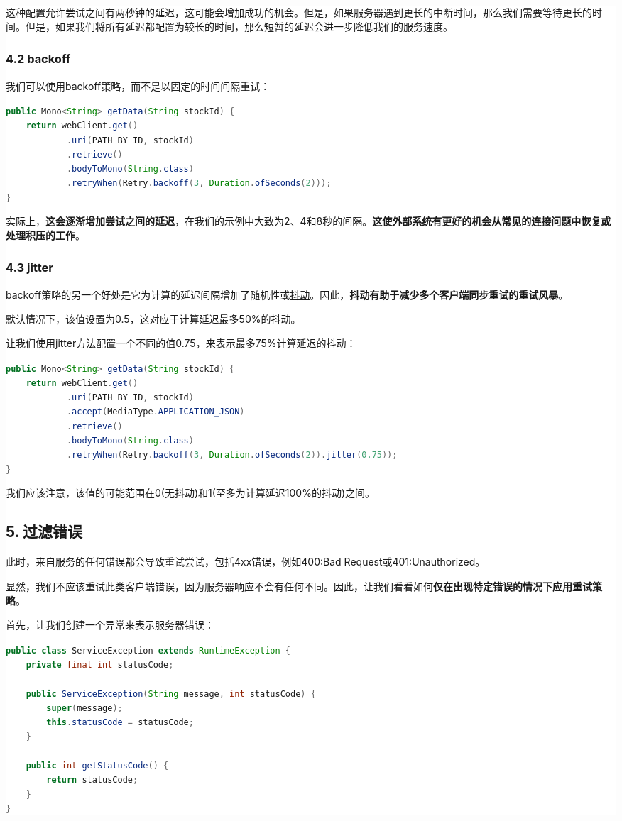 这种配置允许尝试之间有两秒钟的延迟，这可能会增加成功的机会。但是，如果服务器遇到更长的中断时间，那么我们需要等待更长的时间。但是，如果我们将所有延迟都配置为较长的时间，那么短暂的延迟会进一步降低我们的服务速度。

### 4.2 backoff

我们可以使用backoff策略，而不是以固定的时间间隔重试：

```java
public Mono<String> getData(String stockId) {
    return webClient.get()
            .uri(PATH_BY_ID, stockId)
            .retrieve()
            .bodyToMono(String.class)
            .retryWhen(Retry.backoff(3, Duration.ofSeconds(2)));
}
```

实际上，**这会逐渐增加尝试之间的延迟**，在我们的示例中大致为2、4和8秒的间隔。**这使外部系统有更好的机会从常见的连接问题中恢复或处理积压的工作**。

### 4.3 jitter

backoff策略的另一个好处是它为计算的延迟间隔增加了随机性或[抖动](https://www.baeldung.com/resilience4j-backoff-jitter#jitter)。因此，**抖动有助于减少多个客户端同步重试的重试风暴**。

默认情况下，该值设置为0.5，这对应于计算延迟最多50%的抖动。

让我们使用jitter方法配置一个不同的值0.75，来表示最多75%计算延迟的抖动：

```java
public Mono<String> getData(String stockId) {
    return webClient.get()
            .uri(PATH_BY_ID, stockId)
            .accept(MediaType.APPLICATION_JSON)
            .retrieve()
            .bodyToMono(String.class)
            .retryWhen(Retry.backoff(3, Duration.ofSeconds(2)).jitter(0.75));
}
```

我们应该注意，该值的可能范围在0(无抖动)和1(至多为计算延迟100%的抖动)之间。

## 5. 过滤错误

此时，来自服务的任何错误都会导致重试尝试，包括4xx错误，例如400:Bad Request或401:Unauthorized。

显然，我们不应该重试此类客户端错误，因为服务器响应不会有任何不同。因此，让我们看看如何**仅在出现特定错误的情况下应用重试策略**。

首先，让我们创建一个异常来表示服务器错误：

```java
public class ServiceException extends RuntimeException {
    private final int statusCode;

    public ServiceException(String message, int statusCode) {
        super(message);
        this.statusCode = statusCode;
    }

    public int getStatusCode() {
        return statusCode;
    }
}
```
